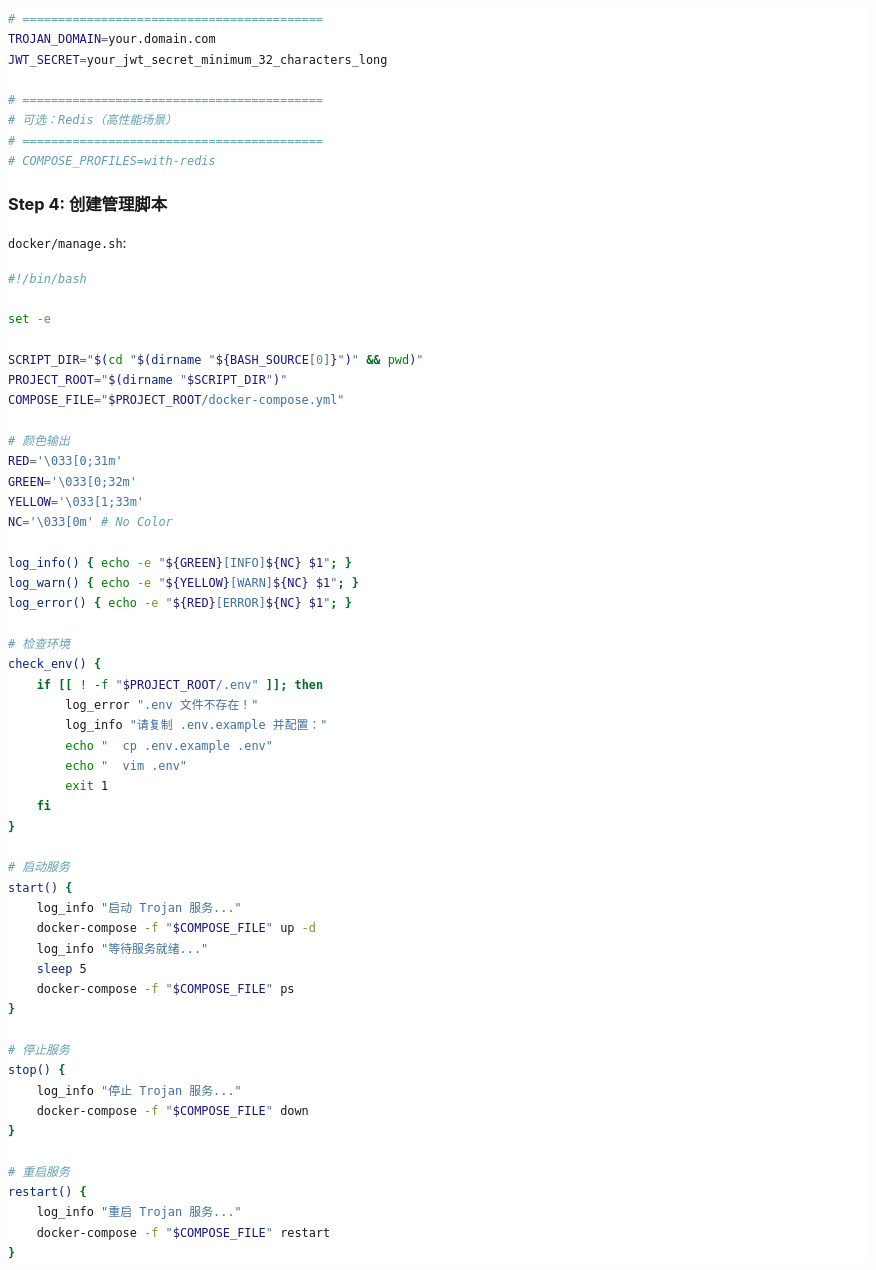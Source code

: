 ```bash
# ==========================================
TROJAN_DOMAIN=your.domain.com
JWT_SECRET=your_jwt_secret_minimum_32_characters_long

# ==========================================
# 可选：Redis（高性能场景）
# ==========================================
# COMPOSE_PROFILES=with-redis
```

### Step 4: 创建管理脚本

`docker/manage.sh`:
```bash
#!/bin/bash

set -e

SCRIPT_DIR="$(cd "$(dirname "${BASH_SOURCE[0]}")" && pwd)"
PROJECT_ROOT="$(dirname "$SCRIPT_DIR")"
COMPOSE_FILE="$PROJECT_ROOT/docker-compose.yml"

# 颜色输出
RED='\033[0;31m'
GREEN='\033[0;32m'
YELLOW='\033[1;33m'
NC='\033[0m' # No Color

log_info() { echo -e "${GREEN}[INFO]${NC} $1"; }
log_warn() { echo -e "${YELLOW}[WARN]${NC} $1"; }
log_error() { echo -e "${RED}[ERROR]${NC} $1"; }

# 检查环境
check_env() {
    if [[ ! -f "$PROJECT_ROOT/.env" ]]; then
        log_error ".env 文件不存在！"
        log_info "请复制 .env.example 并配置："
        echo "  cp .env.example .env"
        echo "  vim .env"
        exit 1
    fi
}

# 启动服务
start() {
    log_info "启动 Trojan 服务..."
    docker-compose -f "$COMPOSE_FILE" up -d
    log_info "等待服务就绪..."
    sleep 5
    docker-compose -f "$COMPOSE_FILE" ps
}

# 停止服务
stop() {
    log_info "停止 Trojan 服务..."
    docker-compose -f "$COMPOSE_FILE" down
}

# 重启服务
restart() {
    log_info "重启 Trojan 服务..."
    docker-compose -f "$COMPOSE_FILE" restart
}
```